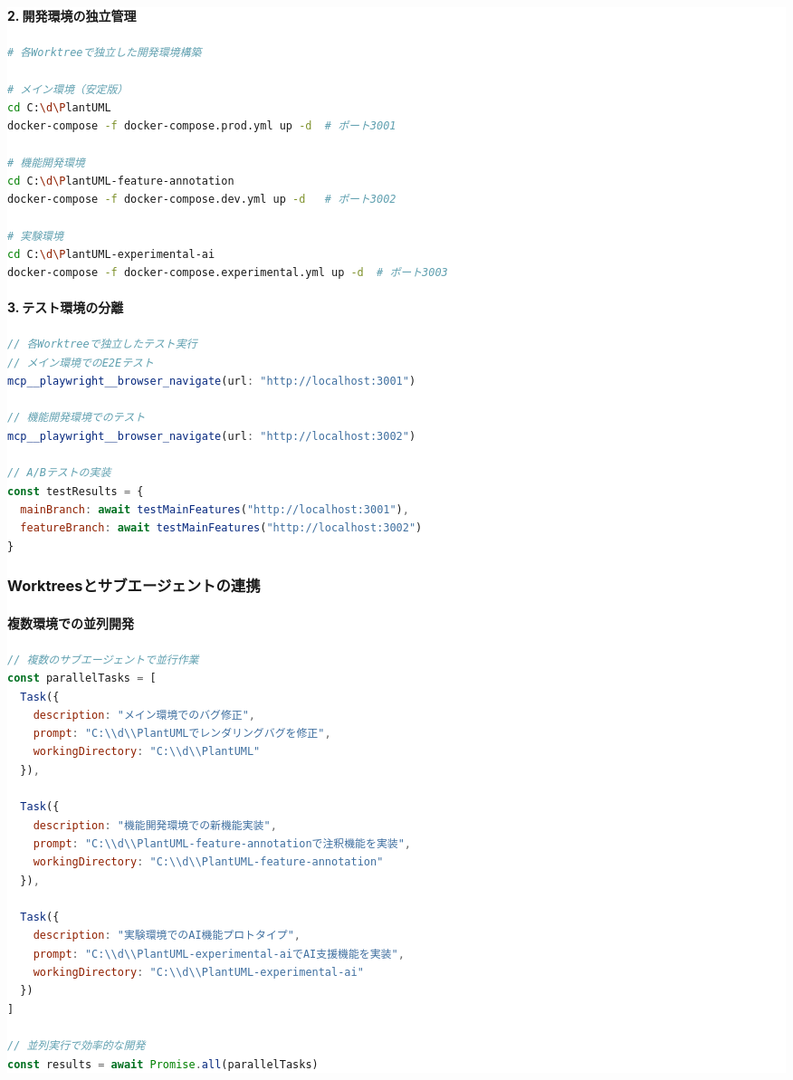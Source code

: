 #### 2. 開発環境の独立管理
```bash
# 各Worktreeで独立した開発環境構築

# メイン環境（安定版）
cd C:\d\PlantUML
docker-compose -f docker-compose.prod.yml up -d  # ポート3001

# 機能開発環境
cd C:\d\PlantUML-feature-annotation
docker-compose -f docker-compose.dev.yml up -d   # ポート3002

# 実験環境
cd C:\d\PlantUML-experimental-ai
docker-compose -f docker-compose.experimental.yml up -d  # ポート3003
```

#### 3. テスト環境の分離
```javascript
// 各Worktreeで独立したテスト実行
// メイン環境でのE2Eテスト
mcp__playwright__browser_navigate(url: "http://localhost:3001")

// 機能開発環境でのテスト
mcp__playwright__browser_navigate(url: "http://localhost:3002")

// A/Bテストの実装
const testResults = {
  mainBranch: await testMainFeatures("http://localhost:3001"),
  featureBranch: await testMainFeatures("http://localhost:3002")
}
```

### Worktreesとサブエージェントの連携

#### 複数環境での並列開発
```javascript
// 複数のサブエージェントで並行作業
const parallelTasks = [
  Task({
    description: "メイン環境でのバグ修正",
    prompt: "C:\\d\\PlantUMLでレンダリングバグを修正",
    workingDirectory: "C:\\d\\PlantUML"
  }),
  
  Task({
    description: "機能開発環境での新機能実装",
    prompt: "C:\\d\\PlantUML-feature-annotationで注釈機能を実装",
    workingDirectory: "C:\\d\\PlantUML-feature-annotation"
  }),
  
  Task({
    description: "実験環境でのAI機能プロトタイプ",
    prompt: "C:\\d\\PlantUML-experimental-aiでAI支援機能を実装",
    workingDirectory: "C:\\d\\PlantUML-experimental-ai"
  })
]

// 並列実行で効率的な開発
const results = await Promise.all(parallelTasks)
```
